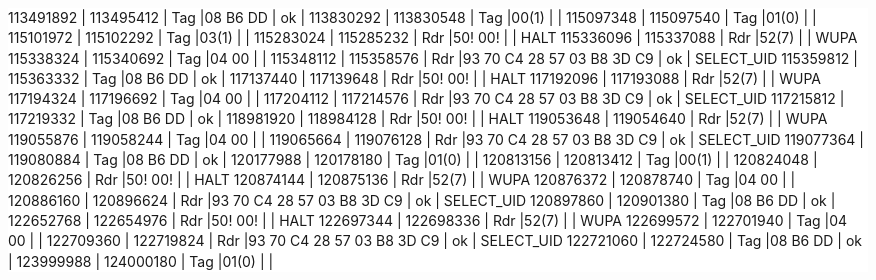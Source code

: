   113491892 |  113495412 | Tag |08  B6  DD                                                               |  ok | 
  113830292 |  113830548 | Tag |00(1)                                                                    |     | 
  115097348 |  115097540 | Tag |01(0)                                                                    |     | 
  115101972 |  115102292 | Tag |03(1)                                                                    |     | 
  115283024 |  115285232 | Rdr |50! 00!                                                                  |     | HALT
  115336096 |  115337088 | Rdr |52(7)                                                                    |     | WUPA
  115338324 |  115340692 | Tag |04  00                                                                   |     | 
  115348112 |  115358576 | Rdr |93  70  C4  28  57  03  B8  3D  C9                                       |  ok | SELECT_UID
  115359812 |  115363332 | Tag |08  B6  DD                                                               |  ok | 
  117137440 |  117139648 | Rdr |50! 00!                                                                  |     | HALT
  117192096 |  117193088 | Rdr |52(7)                                                                    |     | WUPA
  117194324 |  117196692 | Tag |04  00                                                                   |     | 
  117204112 |  117214576 | Rdr |93  70  C4  28  57  03  B8  3D  C9                                       |  ok | SELECT_UID
  117215812 |  117219332 | Tag |08  B6  DD                                                               |  ok | 
  118981920 |  118984128 | Rdr |50! 00!                                                                  |     | HALT
  119053648 |  119054640 | Rdr |52(7)                                                                    |     | WUPA
  119055876 |  119058244 | Tag |04  00                                                                   |     | 
  119065664 |  119076128 | Rdr |93  70  C4  28  57  03  B8  3D  C9                                       |  ok | SELECT_UID
  119077364 |  119080884 | Tag |08  B6  DD                                                               |  ok | 
  120177988 |  120178180 | Tag |01(0)                                                                    |     | 
  120813156 |  120813412 | Tag |00(1)                                                                    |     | 
  120824048 |  120826256 | Rdr |50! 00!                                                                  |     | HALT
  120874144 |  120875136 | Rdr |52(7)                                                                    |     | WUPA
  120876372 |  120878740 | Tag |04  00                                                                   |     | 
  120886160 |  120896624 | Rdr |93  70  C4  28  57  03  B8  3D  C9                                       |  ok | SELECT_UID
  120897860 |  120901380 | Tag |08  B6  DD                                                               |  ok | 
  122652768 |  122654976 | Rdr |50! 00!                                                                  |     | HALT
  122697344 |  122698336 | Rdr |52(7)                                                                    |     | WUPA
  122699572 |  122701940 | Tag |04  00                                                                   |     | 
  122709360 |  122719824 | Rdr |93  70  C4  28  57  03  B8  3D  C9                                       |  ok | SELECT_UID
  122721060 |  122724580 | Tag |08  B6  DD                                                               |  ok | 
  123999988 |  124000180 | Tag |01(0)                                                                    |     | 